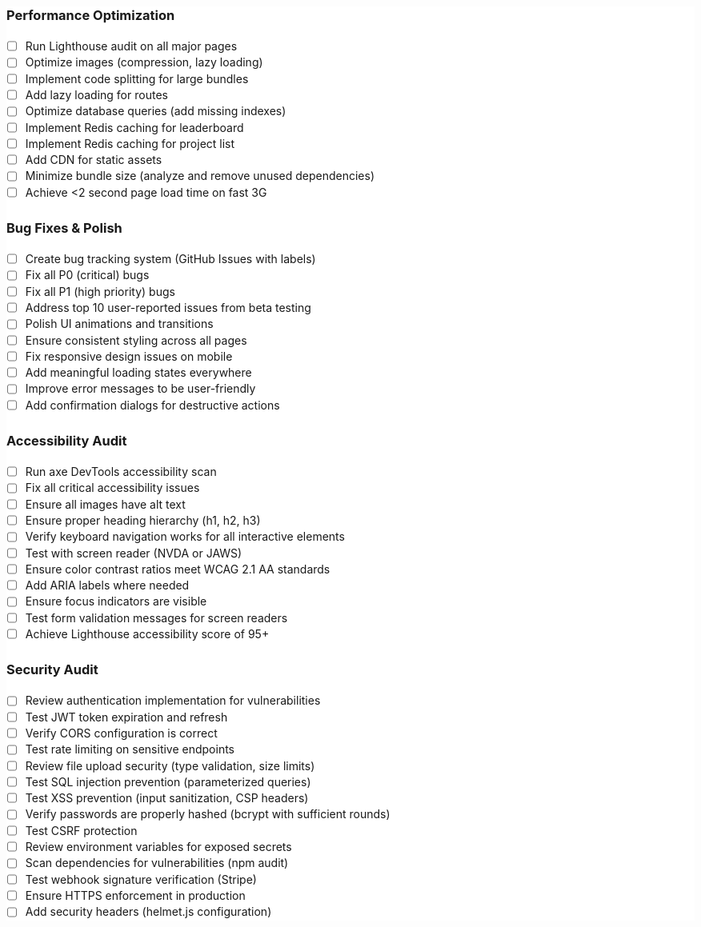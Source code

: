 ### Performance Optimization
- [ ] Run Lighthouse audit on all major pages
- [ ] Optimize images (compression, lazy loading)
- [ ] Implement code splitting for large bundles
- [ ] Add lazy loading for routes
- [ ] Optimize database queries (add missing indexes)
- [ ] Implement Redis caching for leaderboard
- [ ] Implement Redis caching for project list
- [ ] Add CDN for static assets
- [ ] Minimize bundle size (analyze and remove unused dependencies)
- [ ] Achieve <2 second page load time on fast 3G

### Bug Fixes & Polish
- [ ] Create bug tracking system (GitHub Issues with labels)
- [ ] Fix all P0 (critical) bugs
- [ ] Fix all P1 (high priority) bugs
- [ ] Address top 10 user-reported issues from beta testing
- [ ] Polish UI animations and transitions
- [ ] Ensure consistent styling across all pages
- [ ] Fix responsive design issues on mobile
- [ ] Add meaningful loading states everywhere
- [ ] Improve error messages to be user-friendly
- [ ] Add confirmation dialogs for destructive actions

### Accessibility Audit
- [ ] Run axe DevTools accessibility scan
- [ ] Fix all critical accessibility issues
- [ ] Ensure all images have alt text
- [ ] Ensure proper heading hierarchy (h1, h2, h3)
- [ ] Verify keyboard navigation works for all interactive elements
- [ ] Test with screen reader (NVDA or JAWS)
- [ ] Ensure color contrast ratios meet WCAG 2.1 AA standards
- [ ] Add ARIA labels where needed
- [ ] Ensure focus indicators are visible
- [ ] Test form validation messages for screen readers
- [ ] Achieve Lighthouse accessibility score of 95+

### Security Audit
- [ ] Review authentication implementation for vulnerabilities
- [ ] Test JWT token expiration and refresh
- [ ] Verify CORS configuration is correct
- [ ] Test rate limiting on sensitive endpoints
- [ ] Review file upload security (type validation, size limits)
- [ ] Test SQL injection prevention (parameterized queries)
- [ ] Test XSS prevention (input sanitization, CSP headers)
- [ ] Verify passwords are properly hashed (bcrypt with sufficient rounds)
- [ ] Test CSRF protection
- [ ] Review environment variables for exposed secrets
- [ ] Scan dependencies for vulnerabilities (npm audit)
- [ ] Test webhook signature verification (Stripe)
- [ ] Ensure HTTPS enforcement in production
- [ ] Add security headers (helmet.js configuration)
